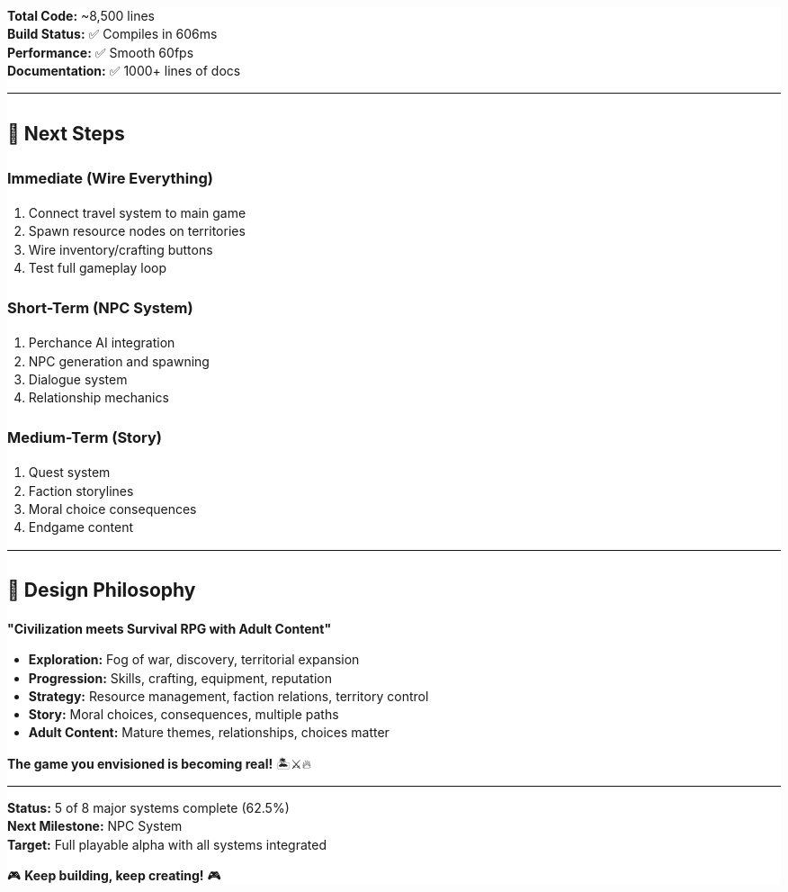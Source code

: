 **Total Code:** ~8,500 lines  
**Build Status:** ✅ Compiles in 606ms  
**Performance:** ✅ Smooth 60fps  
**Documentation:** ✅ 1000+ lines of docs  

---

## 🚀 Next Steps

### Immediate (Wire Everything)
1. Connect travel system to main game
2. Spawn resource nodes on territories
3. Wire inventory/crafting buttons
4. Test full gameplay loop

### Short-Term (NPC System)
1. Perchance AI integration
2. NPC generation and spawning
3. Dialogue system
4. Relationship mechanics

### Medium-Term (Story)
1. Quest system
2. Faction storylines
3. Moral choice consequences
4. Endgame content

---

## 💭 Design Philosophy

**"Civilization meets Survival RPG with Adult Content"**

- **Exploration:** Fog of war, discovery, territorial expansion
- **Progression:** Skills, crafting, equipment, reputation
- **Strategy:** Resource management, faction relations, territory control
- **Story:** Moral choices, consequences, multiple paths
- **Adult Content:** Mature themes, relationships, choices matter

**The game you envisioned is becoming real!** 🏝️⚔️🔥

---

**Status:** 5 of 8 major systems complete (62.5%)  
**Next Milestone:** NPC System  
**Target:** Full playable alpha with all systems integrated  

🎮 **Keep building, keep creating!** 🎮

